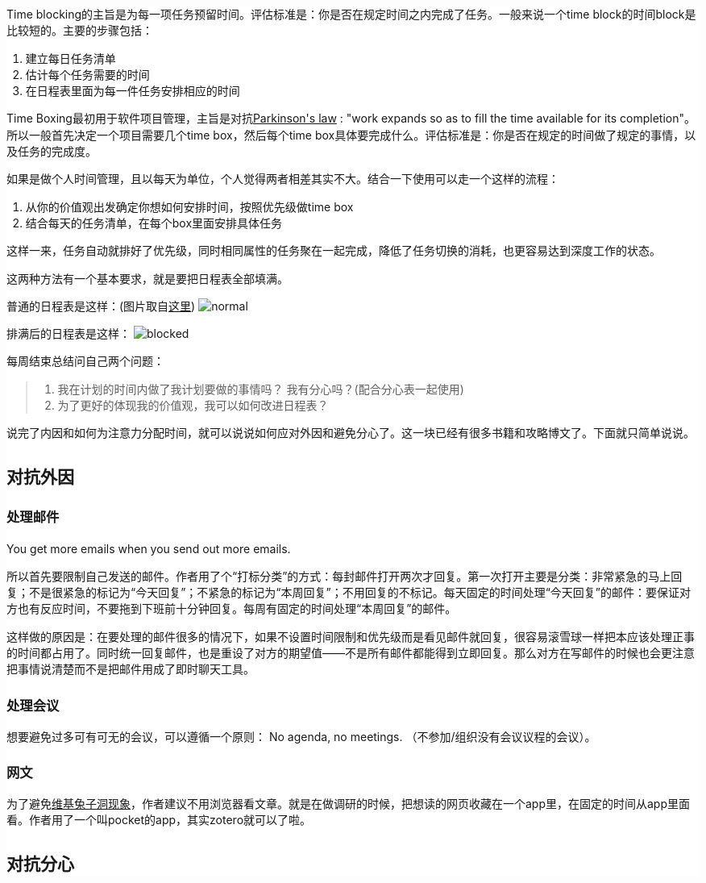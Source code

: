 Time blocking的主旨是为每一项任务预留时间。评估标准是：你是否在规定时间之内完成了任务。一般来说一个time block的时间block是比较短的。主要的步骤包括：

1. 建立每日任务清单
2. 估计每个任务需要的时间
3. 在日程表里面为每一件任务安排相应的时间

Time Boxing最初用于软件项目管理，主旨是对抗[Parkinson's law]([https://en.wikipedia.org/wiki/Parkinson's_law](https://en.wikipedia.org/wiki/Parkinson's_law)) : "work expands so as to fill the time available for its completion"。所以一般首先决定一个项目需要几个time box，然后每个time box具体要完成什么。评估标准是：你是否在规定的时间做了规定的事情，以及任务的完成度。

如果是做个人时间管理，且以每天为单位，个人觉得两者相差其实不大。结合一下使用可以走一个这样的流程：

1. 从你的价值观出发确定你想如何安排时间，按照优先级做time box
2. 结合每天的任务清单，在每个box里面安排具体任务

这样一来，任务自动就排好了优先级，同时相同属性的任务聚在一起完成，降低了任务切换的消耗，也更容易达到深度工作的状态。

这两种方法有一个基本要求，就是要把日程表全部填满。

普通的日程表是这样：(图片取自[这里](https://zapier.com/blog/best-time-blocking-app/))
![normal](https://github.com/bchen4/bchen4.github.io/raw/master/img/20200118/typical_cal.png)

排满后的日程表是这样：
![blocked](https://github.com/bchen4/bchen4.github.io/raw/master/img/20200118/blocked_cal.png)

每周结束总结问自己两个问题：

> 1. 我在计划的时间内做了我计划要做的事情吗？ 我有分心吗？(配合分心表一起使用)
> 2. 为了更好的体现我的价值观，我可以如何改进日程表？


说完了内因和如何为注意力分配时间，就可以说说如何应对外因和避免分心了。这一块已经有很多书籍和攻略博文了。下面就只简单说说。

## 对抗外因

### 处理邮件

You get more emails when you send out more emails.

所以首先要限制自己发送的邮件。作者用了个“打标分类”的方式：每封邮件打开两次才回复。第一次打开主要是分类：非常紧急的马上回复；不是很紧急的标记为“今天回复”；不紧急的标记为“本周回复”；不用回复的不标记。每天固定的时间处理“今天回复”的邮件：要保证对方也有反应时间，不要拖到下班前十分钟回复。每周有固定的时间处理“本周回复”的邮件。

这样做的原因是：在要处理的邮件很多的情况下，如果不设置时间限制和优先级而是看见邮件就回复，很容易滚雪球一样把本应该处理正事的时间都占用了。同时统一回复邮件，也是重设了对方的期望值——不是所有邮件都能得到立即回复。那么对方在写邮件的时候也会更注意把事情说清楚而不是把邮件用成了即时聊天工具。

### 处理会议

想要避免过多可有可无的会议，可以遵循一个原则： No agenda, no meetings. （不参加/组织没有会议议程的会议）。

### 网文

为了避免[维基兔子洞现象]([https://en.wikipedia.org/wiki/Wiki_rabbit_hole](https://en.wikipedia.org/wiki/Wiki_rabbit_hole))，作者建议不用浏览器看文章。就是在做调研的时候，把想读的网页收藏在一个app里，在固定的时间从app里面看。作者用了一个叫pocket的app，其实zotero就可以了啦。

## 对抗分心

